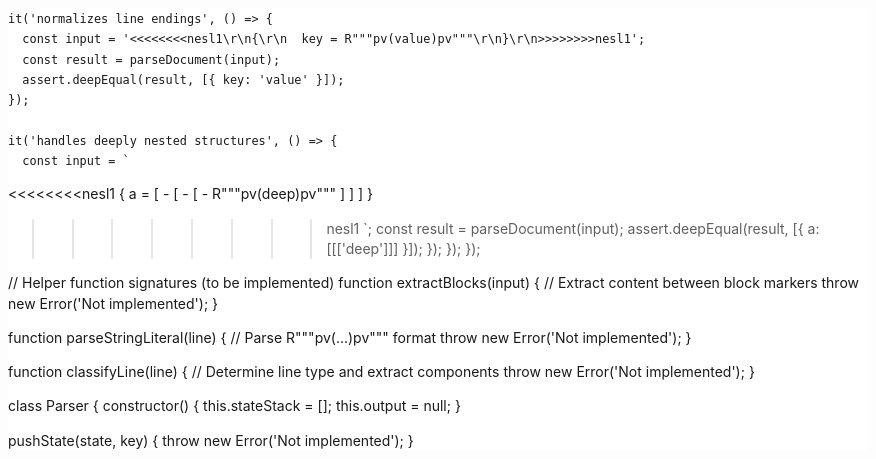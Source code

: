     it('normalizes line endings', () => {
      const input = '<<<<<<<<nesl1\r\n{\r\n  key = R"""pv(value)pv"""\r\n}\r\n>>>>>>>>nesl1';
      const result = parseDocument(input);
      assert.deepEqual(result, [{ key: 'value' }]);
    });

    it('handles deeply nested structures', () => {
      const input = `
<<<<<<<<nesl1
{
  a = [
    - [
      - [
        - R"""pv(deep)pv"""
      ]
    ]
  ]
}
>>>>>>>>nesl1
`;
      const result = parseDocument(input);
      assert.deepEqual(result, [{
        a: [[['deep']]]
      }]);
    });
  });
});

// Helper function signatures (to be implemented)
function extractBlocks(input) {
  // Extract content between block markers
  throw new Error('Not implemented');
}

function parseStringLiteral(line) {
  // Parse R"""pv(...)pv""" format
  throw new Error('Not implemented');
}

function classifyLine(line) {
  // Determine line type and extract components
  throw new Error('Not implemented');
}

class Parser {
  constructor() {
    this.stateStack = [];
    this.output = null;
  }

  pushState(state, key) {
    throw new Error('Not implemented');
  }

